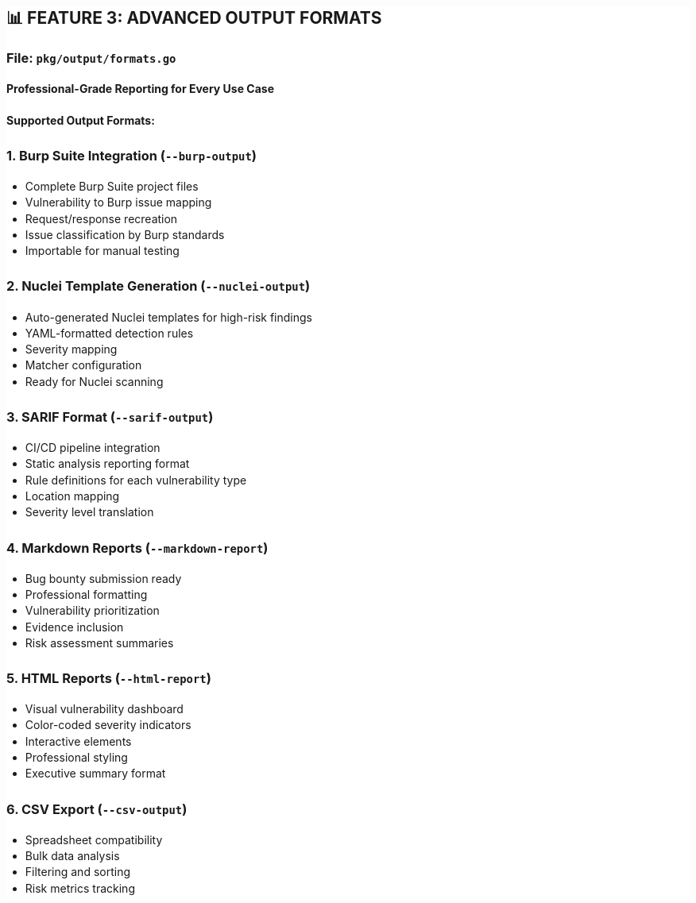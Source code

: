 
## 📊 FEATURE 3: ADVANCED OUTPUT FORMATS

### File: `pkg/output/formats.go`

**Professional-Grade Reporting for Every Use Case**

#### Supported Output Formats:

### 1. **Burp Suite Integration** (`--burp-output`)

- Complete Burp Suite project files
- Vulnerability to Burp issue mapping
- Request/response recreation
- Issue classification by Burp standards
- Importable for manual testing

### 2. **Nuclei Template Generation** (`--nuclei-output`)

- Auto-generated Nuclei templates for high-risk findings
- YAML-formatted detection rules
- Severity mapping
- Matcher configuration
- Ready for Nuclei scanning

### 3. **SARIF Format** (`--sarif-output`)

- CI/CD pipeline integration
- Static analysis reporting format
- Rule definitions for each vulnerability type
- Location mapping
- Severity level translation

### 4. **Markdown Reports** (`--markdown-report`)

- Bug bounty submission ready
- Professional formatting
- Vulnerability prioritization
- Evidence inclusion
- Risk assessment summaries

### 5. **HTML Reports** (`--html-report`)

- Visual vulnerability dashboard
- Color-coded severity indicators
- Interactive elements
- Professional styling
- Executive summary format

### 6. **CSV Export** (`--csv-output`)

- Spreadsheet compatibility
- Bulk data analysis
- Filtering and sorting
- Risk metrics tracking
